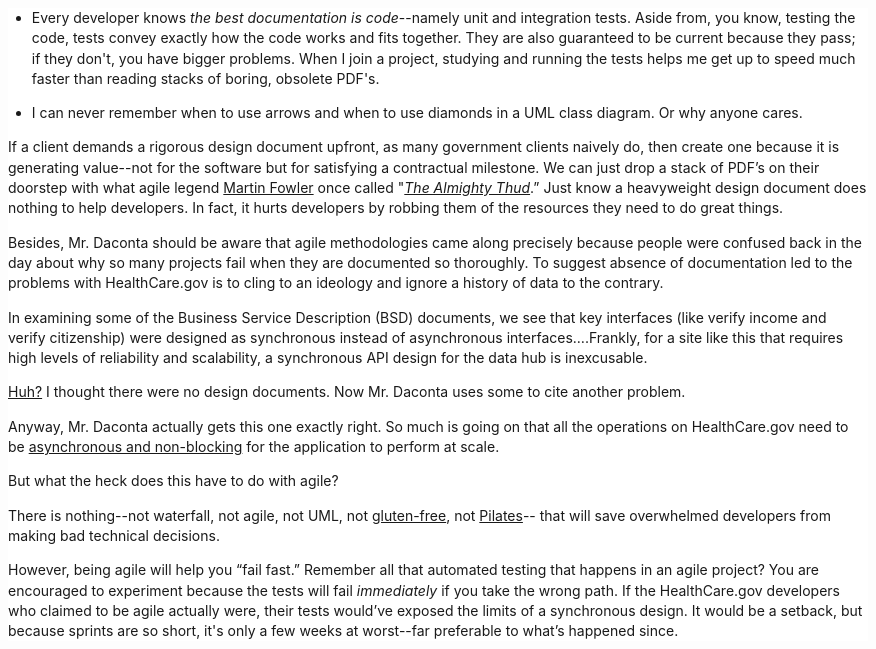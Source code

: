  - Every developer knows *the best documentation is code*--namely unit and integration tests. Aside from, you know, testing
the code, tests convey exactly how the code works and fits together. They are also guaranteed to be current because they pass;
if they don't, you have bigger problems. When I join a project, studying and running the tests helps me get up to speed much
faster than reading stacks of boring, obsolete PDF's.

 - I can never remember when to use arrows and when to use diamonds in a UML class diagram. Or why anyone cares.

If a client demands a rigorous design document upfront, as many government clients naively do, then create one because
it is generating value--not for the software but for satisfying a contractual milestone. We can just drop a stack of PDF’s on their doorstep with
what agile legend [Martin Fowler](http://martinfowler.com/) once called
"*[The Almighty Thud](http://martinfowler.com/distributedComputing/thud.html)*.” Just know a heavyweight design document does nothing to help
developers. In fact, it hurts developers by robbing them of the resources they need to do great things.

Besides, Mr. Daconta should be aware that agile methodologies came along precisely because people were confused back in the
day about why so many projects fail when they are documented so thoroughly. To suggest absence of documentation led to
the problems with HealthCare.gov is to cling to an ideology and ignore a history of data to the contrary.

> 
In examining some of the Business Service Description (BSD) documents, we see that key interfaces (like verify income and verify citizenship) were designed as synchronous instead of asynchronous interfaces….Frankly, for a site like this that requires high levels of reliability and scalability, a synchronous API design for the data hub is inexcusable.


[Huh?](http://www.youtube.com/watch?v=tpsEdM74maA) I thought there were no design documents. Now Mr. Daconta uses some to
cite another problem.

Anyway, Mr. Daconta actually gets this one exactly right. So much is going on that all the operations on HealthCare.gov need to be [asynchronous and
non-blocking](http://stackoverflow.com/questions/7931537/whats-the-difference-between-asynchronous-non-blocking-event-base-architectu)
for the application to perform at scale.

But what the heck does this have to do with agile?

There is nothing--not waterfall, not agile, not UML, not [gluten-free](http://www.fda.gov/ForConsumers/ConsumerUpdates/ucm363069.htm),
not [Pilates](http://en.wikipedia.org/wiki/Pilates)--
that will save overwhelmed developers from making bad technical decisions.

However, being agile will help you “fail fast.” Remember all that automated testing that happens in an agile project?
You are encouraged to experiment because the tests will fail *immediately* if you take the wrong path. If the
HealthCare.gov developers who claimed to be agile actually were, their tests would’ve exposed the limits of a
synchronous design. It would be a setback, but because sprints are so short, it's only a few weeks at
worst--far preferable to what’s happened since.
